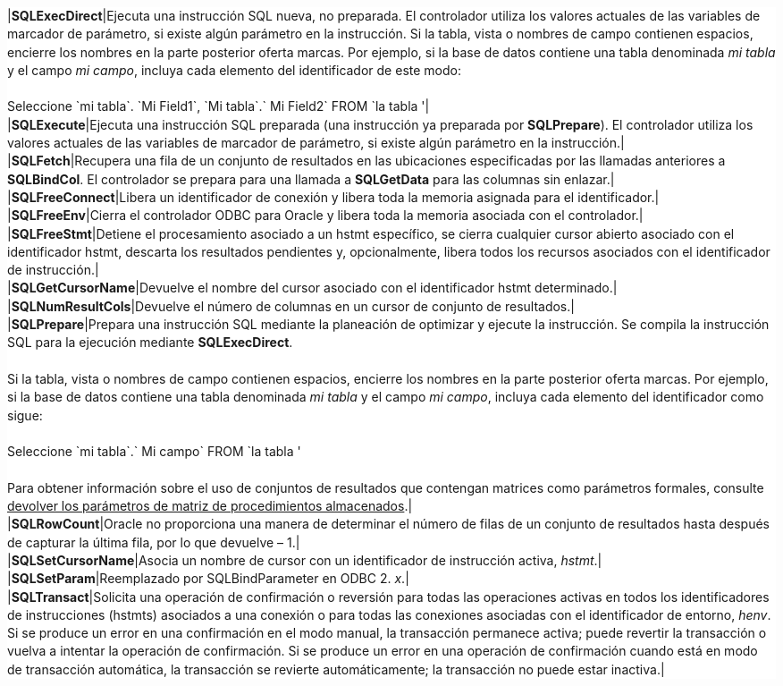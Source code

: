 |**SQLExecDirect**|Ejecuta una instrucción SQL nueva, no preparada. El controlador utiliza los valores actuales de las variables de marcador de parámetro, si existe algún parámetro en la instrucción. Si la tabla, vista o nombres de campo contienen espacios, encierre los nombres en la parte posterior oferta marcas. Por ejemplo, si la base de datos contiene una tabla denominada *mi tabla* y el campo *mi campo*, incluya cada elemento del identificador de este modo:<br /><br /> Seleccione \`mi tabla\`. \`Mi Field1\`, \`Mi tabla\`.\` Mi Field2\` FROM \`la tabla '|  
|**SQLExecute**|Ejecuta una instrucción SQL preparada (una instrucción ya preparada por **SQLPrepare**). El controlador utiliza los valores actuales de las variables de marcador de parámetro, si existe algún parámetro en la instrucción.|  
|**SQLFetch**|Recupera una fila de un conjunto de resultados en las ubicaciones especificadas por las llamadas anteriores a **SQLBindCol**. El controlador se prepara para una llamada a **SQLGetData** para las columnas sin enlazar.|  
|**SQLFreeConnect**|Libera un identificador de conexión y libera toda la memoria asignada para el identificador.|  
|**SQLFreeEnv**|Cierra el controlador ODBC para Oracle y libera toda la memoria asociada con el controlador.|  
|**SQLFreeStmt**|Detiene el procesamiento asociado a un hstmt específico, se cierra cualquier cursor abierto asociado con el identificador hstmt, descarta los resultados pendientes y, opcionalmente, libera todos los recursos asociados con el identificador de instrucción.|  
|**SQLGetCursorName**|Devuelve el nombre del cursor asociado con el identificador hstmt determinado.|  
|**SQLNumResultCols**|Devuelve el número de columnas en un cursor de conjunto de resultados.|  
|**SQLPrepare**|Prepara una instrucción SQL mediante la planeación de optimizar y ejecute la instrucción. Se compila la instrucción SQL para la ejecución mediante **SQLExecDirect**.<br /><br /> Si la tabla, vista o nombres de campo contienen espacios, encierre los nombres en la parte posterior oferta marcas. Por ejemplo, si la base de datos contiene una tabla denominada *mi tabla* y el campo *mi campo*, incluya cada elemento del identificador como sigue:<br /><br /> Seleccione \`mi tabla\`.\` Mi campo\` FROM \`la tabla '<br /><br /> Para obtener información sobre el uso de conjuntos de resultados que contengan matrices como parámetros formales, consulte [devolver los parámetros de matriz de procedimientos almacenados](../../odbc/microsoft/returning-array-parameters-from-stored-procedures.md).|  
|**SQLRowCount**|Oracle no proporciona una manera de determinar el número de filas de un conjunto de resultados hasta después de capturar la última fila, por lo que devuelve – 1.|  
|**SQLSetCursorName**|Asocia un nombre de cursor con un identificador de instrucción activa, *hstmt*.|  
|**SQLSetParam**|Reemplazado por SQLBindParameter en ODBC 2. *x*.|  
|**SQLTransact**|Solicita una operación de confirmación o reversión para todas las operaciones activas en todos los identificadores de instrucciones (hstmts) asociados a una conexión o para todas las conexiones asociadas con el identificador de entorno, *henv*. Si se produce un error en una confirmación en el modo manual, la transacción permanece activa; puede revertir la transacción o vuelva a intentar la operación de confirmación. Si se produce un error en una operación de confirmación cuando está en modo de transacción automática, la transacción se revierte automáticamente; la transacción no puede estar inactiva.|
